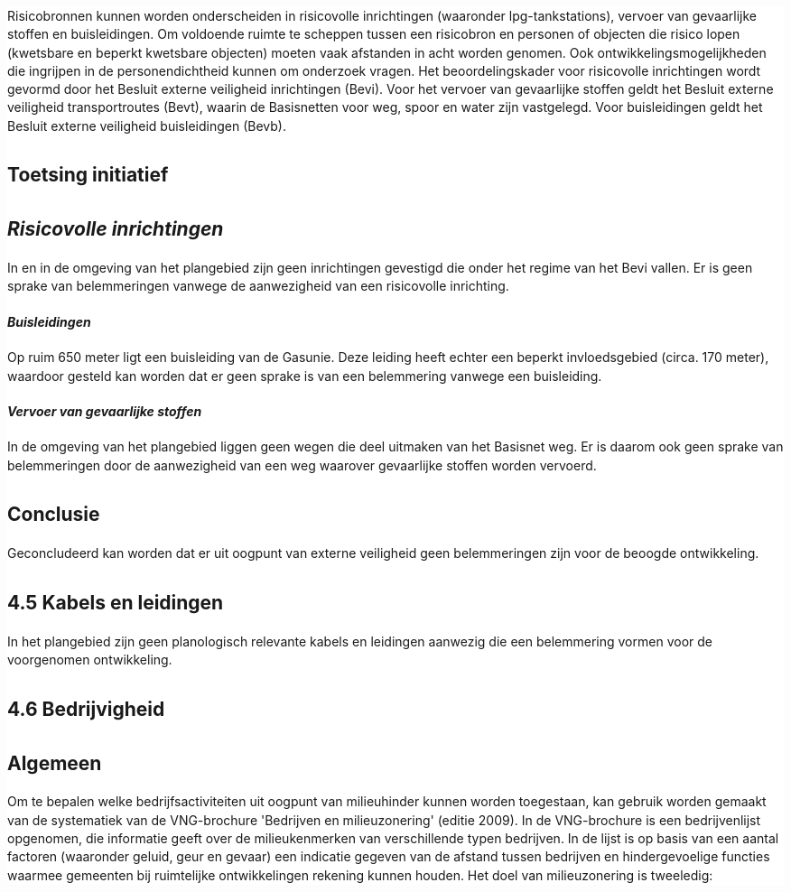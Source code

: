 Risicobronnen kunnen worden onderscheiden in risicovolle inrichtingen (waaronder lpg-tankstations), vervoer van gevaarlijke stoffen en buisleidingen. Om voldoende ruimte te scheppen tussen een risicobron en personen of objecten die risico lopen (kwetsbare en beperkt kwetsbare objecten) moeten vaak afstanden in acht worden genomen. Ook ontwikkelingsmogelijkheden die ingrijpen in de personendichtheid kunnen om onderzoek vragen. Het beoordelingskader voor risicovolle inrichtingen wordt gevormd door het Besluit externe veiligheid inrichtingen (Bevi). Voor het vervoer van gevaarlijke stoffen geldt het Besluit externe veiligheid transportroutes (Bevt), waarin de Basisnetten voor weg, spoor en water zijn vastgelegd. Voor buisleidingen geldt het Besluit externe veiligheid buisleidingen (Bevb).

## **Toetsing initiatief**

## *Risicovolle inrichtingen*

In en in de omgeving van het plangebied zijn geen inrichtingen gevestigd die onder het regime van het Bevi vallen. Er is geen sprake van belemmeringen vanwege de aanwezigheid van een risicovolle inrichting.

#### *Buisleidingen*

Op ruim 650 meter ligt een buisleiding van de Gasunie. Deze leiding heeft echter een beperkt invloedsgebied (circa. 170 meter), waardoor gesteld kan worden dat er geen sprake is van een belemmering vanwege een buisleiding.

#### *Vervoer van gevaarlijke stoffen*

In de omgeving van het plangebied liggen geen wegen die deel uitmaken van het Basisnet weg. Er is daarom ook geen sprake van belemmeringen door de aanwezigheid van een weg waarover gevaarlijke stoffen worden vervoerd.

## **Conclusie**

Geconcludeerd kan worden dat er uit oogpunt van externe veiligheid geen belemmeringen zijn voor de beoogde ontwikkeling.

## **4.5 Kabels en leidingen**

In het plangebied zijn geen planologisch relevante kabels en leidingen aanwezig die een belemmering vormen voor de voorgenomen ontwikkeling.

## **4.6 Bedrijvigheid**

## **Algemeen**

Om te bepalen welke bedrijfsactiviteiten uit oogpunt van milieuhinder kunnen worden toegestaan, kan gebruik worden gemaakt van de systematiek van de VNG-brochure 'Bedrijven en milieuzonering' (editie 2009). In de VNG-brochure is een bedrijvenlijst opgenomen, die informatie geeft over de milieukenmerken van verschillende typen bedrijven. In de lijst is op basis van een aantal factoren (waaronder geluid, geur en gevaar) een indicatie gegeven van de afstand tussen bedrijven en hindergevoelige functies waarmee gemeenten bij ruimtelijke ontwikkelingen rekening kunnen houden. Het doel van milieuzonering is tweeledig:
